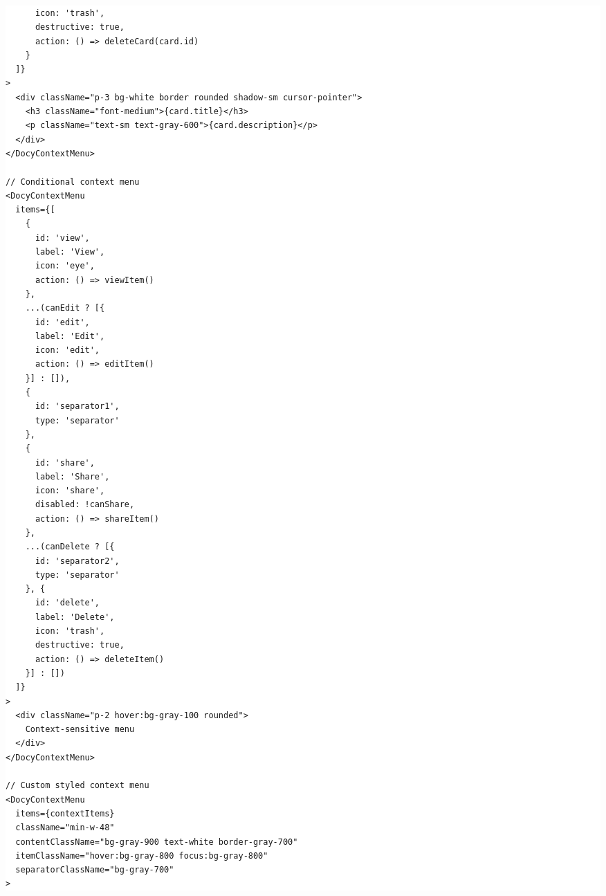 ```tsx
      icon: 'trash',
      destructive: true,
      action: () => deleteCard(card.id)
    }
  ]}
>
  <div className="p-3 bg-white border rounded shadow-sm cursor-pointer">
    <h3 className="font-medium">{card.title}</h3>
    <p className="text-sm text-gray-600">{card.description}</p>
  </div>
</DocyContextMenu>

// Conditional context menu
<DocyContextMenu
  items={[
    {
      id: 'view',
      label: 'View',
      icon: 'eye',
      action: () => viewItem()
    },
    ...(canEdit ? [{
      id: 'edit',
      label: 'Edit',
      icon: 'edit',
      action: () => editItem()
    }] : []),
    {
      id: 'separator1',
      type: 'separator'
    },
    {
      id: 'share',
      label: 'Share',
      icon: 'share',
      disabled: !canShare,
      action: () => shareItem()
    },
    ...(canDelete ? [{
      id: 'separator2',
      type: 'separator'
    }, {
      id: 'delete',
      label: 'Delete',
      icon: 'trash',
      destructive: true,
      action: () => deleteItem()
    }] : [])
  ]}
>
  <div className="p-2 hover:bg-gray-100 rounded">
    Context-sensitive menu
  </div>
</DocyContextMenu>

// Custom styled context menu
<DocyContextMenu
  items={contextItems}
  className="min-w-48"
  contentClassName="bg-gray-900 text-white border-gray-700"
  itemClassName="hover:bg-gray-800 focus:bg-gray-800"
  separatorClassName="bg-gray-700"
>
```